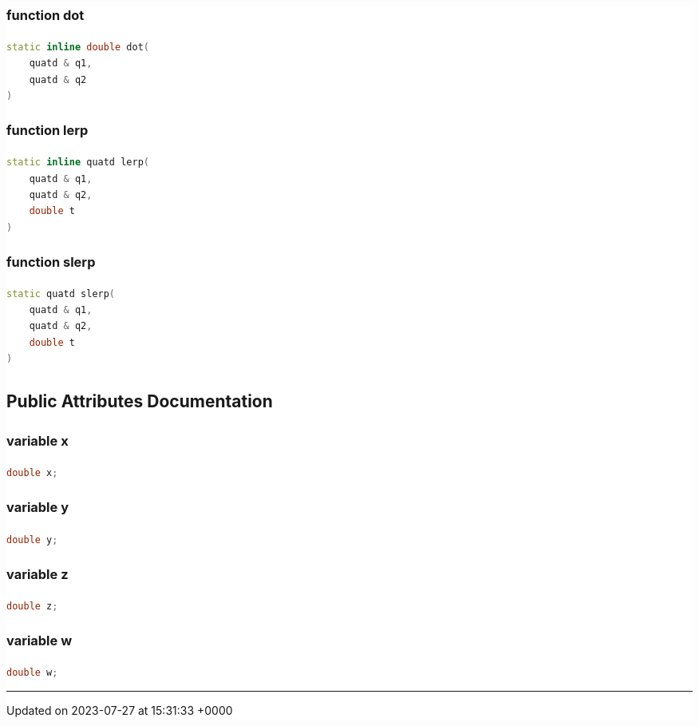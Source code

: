 
### function dot

```cpp
static inline double dot(
    quatd & q1,
    quatd & q2
)
```


### function lerp

```cpp
static inline quatd lerp(
    quatd & q1,
    quatd & q2,
    double t
)
```


### function slerp

```cpp
static quatd slerp(
    quatd & q1,
    quatd & q2,
    double t
)
```


## Public Attributes Documentation

### variable x

```cpp
double x;
```


### variable y

```cpp
double y;
```


### variable z

```cpp
double z;
```


### variable w

```cpp
double w;
```


-------------------------------

Updated on 2023-07-27 at 15:31:33 +0000